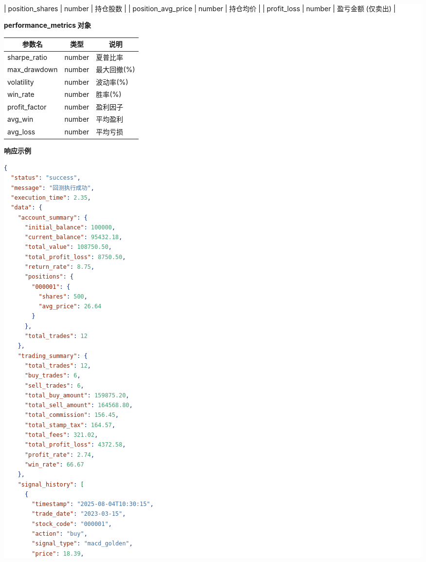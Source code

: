 | position_shares | number | 持仓股数 |
| position_avg_price | number | 持仓均价 |
| profit_loss | number | 盈亏金额 (仅卖出) |

**performance_metrics 对象**

| 参数名 | 类型 | 说明 |
|--------|------|------|
| sharpe_ratio | number | 夏普比率 |
| max_drawdown | number | 最大回撤(%) |
| volatility | number | 波动率(%) |
| win_rate | number | 胜率(%) |
| profit_factor | number | 盈利因子 |
| avg_win | number | 平均盈利 |
| avg_loss | number | 平均亏损 |

**响应示例**
```json
{
  "status": "success",
  "message": "回测执行成功",
  "execution_time": 2.35,
  "data": {
    "account_summary": {
      "initial_balance": 100000,
      "current_balance": 95432.18,
      "total_value": 108750.50,
      "total_profit_loss": 8750.50,
      "return_rate": 8.75,
      "positions": {
        "000001": {
          "shares": 500,
          "avg_price": 26.64
        }
      },
      "total_trades": 12
    },
    "trading_summary": {
      "total_trades": 12,
      "buy_trades": 6,
      "sell_trades": 6,
      "total_buy_amount": 159875.20,
      "total_sell_amount": 164568.80,
      "total_commission": 156.45,
      "total_stamp_tax": 164.57,
      "total_fees": 321.02,
      "total_profit_loss": 4372.58,
      "profit_rate": 2.74,
      "win_rate": 66.67
    },
    "signal_history": [
      {
        "timestamp": "2025-08-04T10:30:15",
        "trade_date": "2023-03-15",
        "stock_code": "000001",
        "action": "buy",
        "signal_type": "macd_golden",
        "price": 18.39,
```